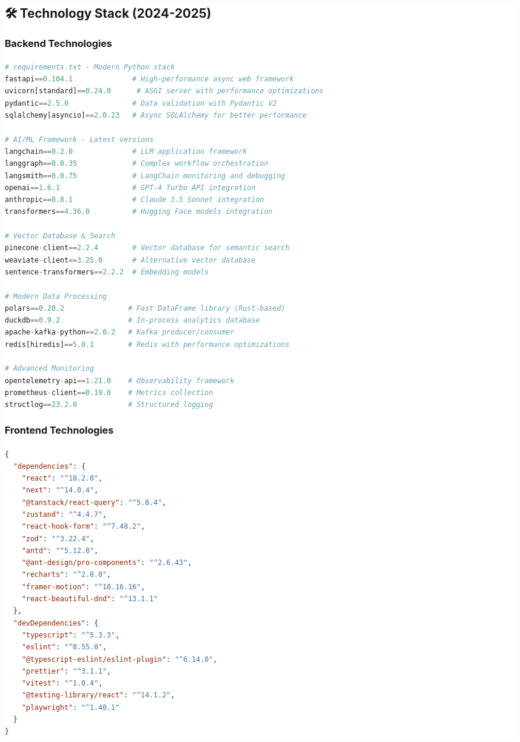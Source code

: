 ## 🛠️ Technology Stack (2024-2025)

### Backend Technologies
```python
# requirements.txt - Modern Python stack
fastapi==0.104.1              # High-performance async web framework
uvicorn[standard]==0.24.0      # ASGI server with performance optimizations
pydantic==2.5.0               # Data validation with Pydantic V2
sqlalchemy[asyncio]==2.0.23   # Async SQLAlchemy for better performance

# AI/ML Framework - Latest versions
langchain==0.2.0              # LLM application framework
langgraph==0.0.35             # Complex workflow orchestration
langsmith==0.0.75             # LangChain monitoring and debugging
openai==1.6.1                 # GPT-4 Turbo API integration
anthropic==0.8.1              # Claude 3.5 Sonnet integration
transformers==4.36.0          # Hugging Face models integration

# Vector Database & Search
pinecone-client==2.2.4        # Vector database for semantic search
weaviate-client==3.25.0       # Alternative vector database
sentence-transformers==2.2.2  # Embedding models

# Modern Data Processing
polars==0.20.2               # Fast DataFrame library (Rust-based)
duckdb==0.9.2                # In-process analytics database
apache-kafka-python==2.0.2   # Kafka producer/consumer
redis[hiredis]==5.0.1        # Redis with performance optimizations

# Advanced Monitoring
opentelemetry-api==1.21.0    # Observability framework
prometheus-client==0.19.0    # Metrics collection
structlog==23.2.0            # Structured logging
```

### Frontend Technologies
```json
{
  "dependencies": {
    "react": "^18.2.0",
    "next": "^14.0.4",
    "@tanstack/react-query": "^5.8.4",
    "zustand": "^4.4.7",
    "react-hook-form": "^7.48.2",
    "zod": "^3.22.4",
    "antd": "^5.12.8",
    "@ant-design/pro-components": "^2.6.43",
    "recharts": "^2.8.0",
    "framer-motion": "^10.16.16",
    "react-beautiful-dnd": "^13.1.1"
  },
  "devDependencies": {
    "typescript": "^5.3.3",
    "eslint": "^8.55.0",
    "@typescript-eslint/eslint-plugin": "^6.14.0",
    "prettier": "^3.1.1",
    "vitest": "^1.0.4",
    "@testing-library/react": "^14.1.2",
    "playwright": "^1.40.1"
  }
}
```
